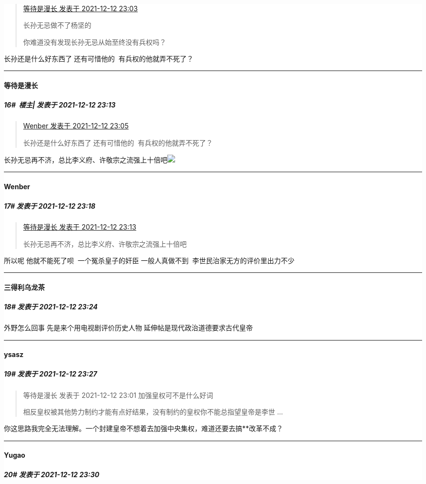<blockquote><a href="httphttps://bbs.saraba1st.com/2b/forum.php?mod=redirect&amp;goto=findpost&amp;pid=53911308&amp;ptid=2042154" target="_blank">等待是漫长 发表于 2021-12-12 23:03</a>

长孙无忌做不了杨坚的

你难道没有发现长孙无忌从始至终没有兵权吗？</blockquote>
长孙还是什么好东西了 还有可惜他的  有兵权的他就弄不死了？

*****

####  等待是漫长  
##### 16#         楼主| 发表于 2021-12-12 23:13

<blockquote><a href="httphttps://bbs.saraba1st.com/2b/forum.php?mod=redirect&amp;goto=findpost&amp;pid=53911318&amp;ptid=2042154" target="_blank">Wenber 发表于 2021-12-12 23:05</a>

长孙还是什么好东西了 还有可惜他的  有兵权的他就弄不死了？</blockquote>
长孙无忌再不济，总比李义府、许敬宗之流强上十倍吧<img src="https://static.saraba1st.com/image/smiley/face2017/017.png" referrerpolicy="no-referrer">

*****

####  Wenber  
##### 17#       发表于 2021-12-12 23:18

<blockquote><a href="httphttps://bbs.saraba1st.com/2b/forum.php?mod=redirect&amp;goto=findpost&amp;pid=53911395&amp;ptid=2042154" target="_blank">等待是漫长 发表于 2021-12-12 23:13</a>

长孙无忌再不济，总比李义府、许敬宗之流强上十倍吧</blockquote>
所以呢 他就不能死了呗  一个冤杀皇子的奸臣 一般人真做不到  李世民治家无方的评价里出力不少

*****

####  三得利乌龙茶  
##### 18#       发表于 2021-12-12 23:24

外野怎么回事
先是来个用电视剧评价历史人物
延伸帖是现代政治道德要求古代皇帝

*****

####  ysasz  
##### 19#       发表于 2021-12-12 23:27

<blockquote>等待是漫长 发表于 2021-12-12 23:01
加强皇权可不是什么好词

相反皇权被其他势力制约才能有点好结果，没有制约的皇权你不能总指望皇帝是李世 ...</blockquote>
你这思路我完全无法理解。一个封建皇帝不想着去加强中央集权，难道还要去搞**改革不成？

*****

####  Yugao  
##### 20#       发表于 2021-12-12 23:30
